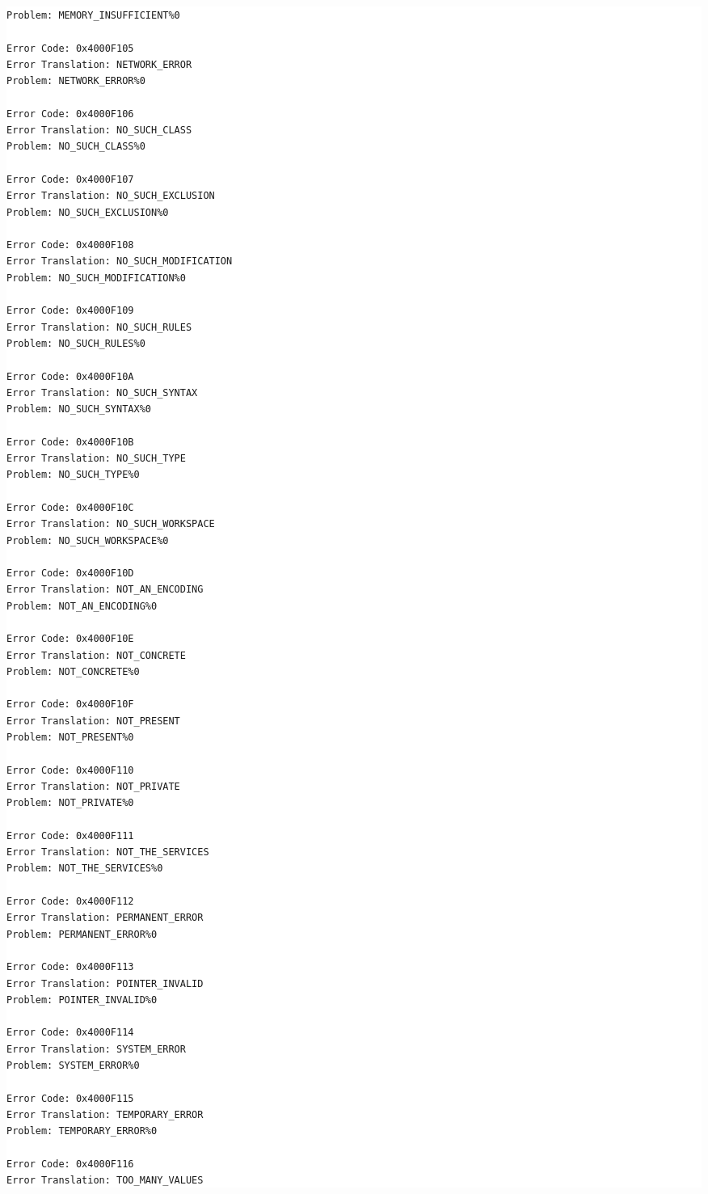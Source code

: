 	Problem: MEMORY_INSUFFICIENT%0
	
	Error Code: 0x4000F105
	Error Translation: NETWORK_ERROR
	Problem: NETWORK_ERROR%0
	
	Error Code: 0x4000F106
	Error Translation: NO_SUCH_CLASS
	Problem: NO_SUCH_CLASS%0
	
	Error Code: 0x4000F107
	Error Translation: NO_SUCH_EXCLUSION
	Problem: NO_SUCH_EXCLUSION%0
	
	Error Code: 0x4000F108
	Error Translation: NO_SUCH_MODIFICATION
	Problem: NO_SUCH_MODIFICATION%0
	
	Error Code: 0x4000F109
	Error Translation: NO_SUCH_RULES
	Problem: NO_SUCH_RULES%0
	
	Error Code: 0x4000F10A
	Error Translation: NO_SUCH_SYNTAX
	Problem: NO_SUCH_SYNTAX%0
	
	Error Code: 0x4000F10B
	Error Translation: NO_SUCH_TYPE
	Problem: NO_SUCH_TYPE%0
	
	Error Code: 0x4000F10C
	Error Translation: NO_SUCH_WORKSPACE
	Problem: NO_SUCH_WORKSPACE%0
	
	Error Code: 0x4000F10D
	Error Translation: NOT_AN_ENCODING
	Problem: NOT_AN_ENCODING%0
	
	Error Code: 0x4000F10E
	Error Translation: NOT_CONCRETE
	Problem: NOT_CONCRETE%0
	
	Error Code: 0x4000F10F
	Error Translation: NOT_PRESENT
	Problem: NOT_PRESENT%0
	
	Error Code: 0x4000F110
	Error Translation: NOT_PRIVATE
	Problem: NOT_PRIVATE%0
	
	Error Code: 0x4000F111
	Error Translation: NOT_THE_SERVICES
	Problem: NOT_THE_SERVICES%0
	
	Error Code: 0x4000F112
	Error Translation: PERMANENT_ERROR
	Problem: PERMANENT_ERROR%0
	
	Error Code: 0x4000F113
	Error Translation: POINTER_INVALID
	Problem: POINTER_INVALID%0
	
	Error Code: 0x4000F114
	Error Translation: SYSTEM_ERROR
	Problem: SYSTEM_ERROR%0
	
	Error Code: 0x4000F115
	Error Translation: TEMPORARY_ERROR
	Problem: TEMPORARY_ERROR%0
	
	Error Code: 0x4000F116
	Error Translation: TOO_MANY_VALUES